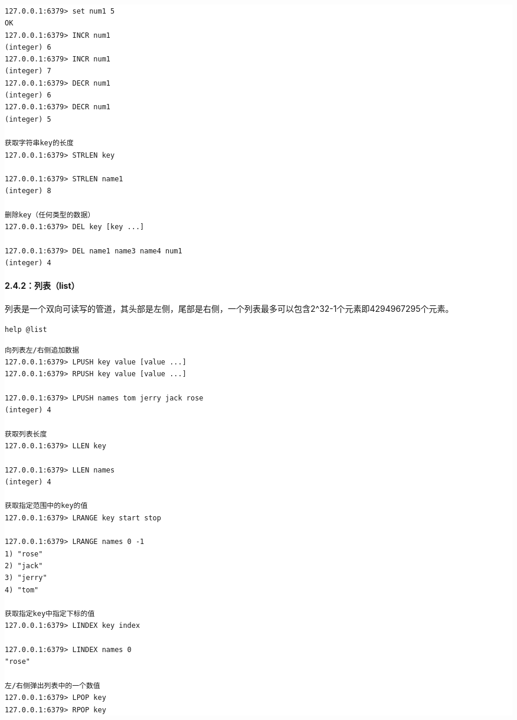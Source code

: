```
127.0.0.1:6379> set num1 5
OK
127.0.0.1:6379> INCR num1
(integer) 6
127.0.0.1:6379> INCR num1
(integer) 7
127.0.0.1:6379> DECR num1
(integer) 6
127.0.0.1:6379> DECR num1
(integer) 5

获取字符串key的长度
127.0.0.1:6379> STRLEN key

127.0.0.1:6379> STRLEN name1
(integer) 8

删除key（任何类型的数据）
127.0.0.1:6379> DEL key [key ...]

127.0.0.1:6379> DEL name1 name3 name4 num1
(integer) 4
```

#### 2.4.2：列表（list）

列表是一个双向可读写的管道，其头部是左侧，尾部是右侧，一个列表最多可以包含2^32-1个元素即4294967295个元素。

```
help @list
```

```
向列表左/右侧追加数据
127.0.0.1:6379> LPUSH key value [value ...]
127.0.0.1:6379> RPUSH key value [value ...]

127.0.0.1:6379> LPUSH names tom jerry jack rose
(integer) 4

获取列表长度
127.0.0.1:6379> LLEN key

127.0.0.1:6379> LLEN names
(integer) 4

获取指定范围中的key的值
127.0.0.1:6379> LRANGE key start stop

127.0.0.1:6379> LRANGE names 0 -1
1) "rose"
2) "jack"
3) "jerry"
4) "tom"

获取指定key中指定下标的值
127.0.0.1:6379> LINDEX key index

127.0.0.1:6379> LINDEX names 0
"rose"

左/右侧弹出列表中的一个数值
127.0.0.1:6379> LPOP key
127.0.0.1:6379> RPOP key

```